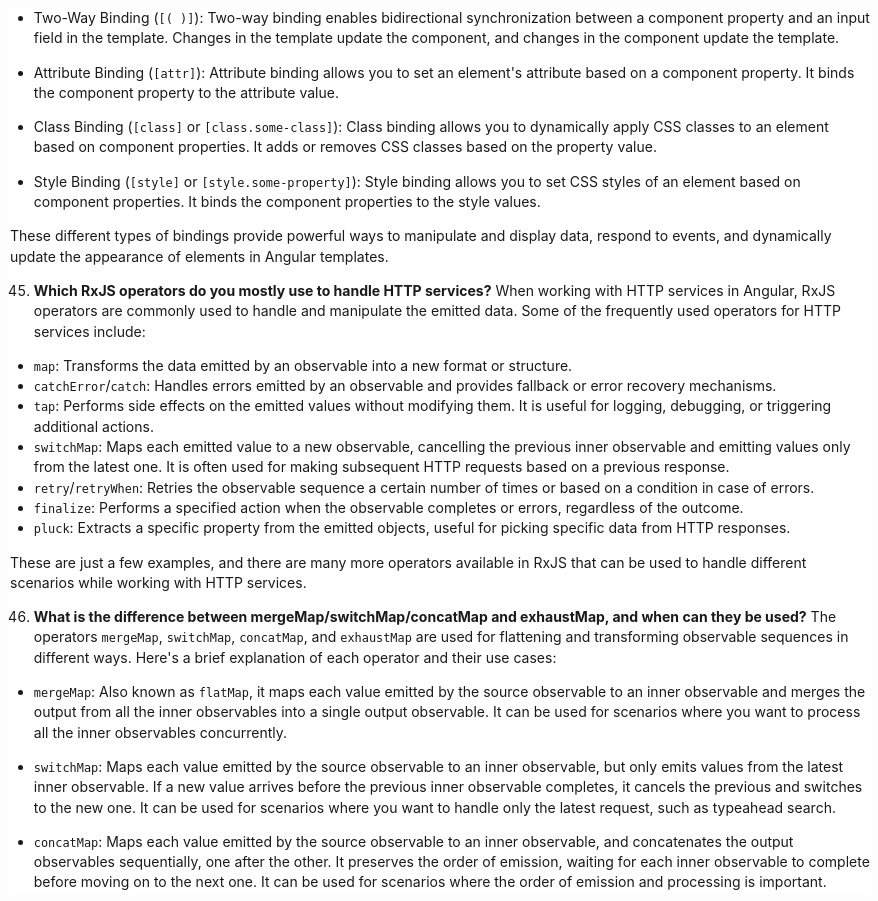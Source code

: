 - Two-Way Binding (`[( )]`): Two-way binding enables bidirectional synchronization between a component property and an input field in the template. Changes in the template update the component, and changes in the component update the template.

- Attribute Binding (`[attr]`): Attribute binding allows you to set an element's attribute based on a component property. It binds the component property to the attribute value.

- Class Binding (`[class]` or `[class.some-class]`): Class binding allows you to dynamically apply CSS classes to an element based on component properties. It adds or removes CSS classes based on the property value.

- Style Binding (`[style]` or `[style.some-property]`): Style binding allows you to set CSS styles of an element based on component properties. It binds the component properties to the style values.

These different types of bindings provide powerful ways to manipulate and display data, respond to events, and dynamically update the appearance of elements in Angular templates.



45. **Which RxJS operators do you mostly use to handle HTTP services?**
When working with HTTP services in Angular, RxJS operators are commonly used to handle and manipulate the emitted data. Some of the frequently used operators for HTTP services include:

- `map`: Transforms the data emitted by an observable into a new format or structure.
- `catchError`/`catch`: Handles errors emitted by an observable and provides fallback or error recovery mechanisms.
- `tap`: Performs side effects on the emitted values without modifying them. It is useful for logging, debugging, or triggering additional actions.
- `switchMap`: Maps each emitted value to a new observable, cancelling the previous inner observable and emitting values only from the latest one. It is often used for making subsequent HTTP requests based on a previous response.
- `retry`/`retryWhen`: Retries the observable sequence a certain number of times or based on a condition in case of errors.
- `finalize`: Performs a specified action when the observable completes or errors, regardless of the outcome.
- `pluck`: Extracts a specific property from the emitted objects, useful for picking specific data from HTTP responses.

These are just a few examples, and there are many more operators available in RxJS that can be used to handle different scenarios while working with HTTP services.

46. **What is the difference between mergeMap/switchMap/concatMap and exhaustMap, and when can they be used?**
The operators `mergeMap`, `switchMap`, `concatMap`, and `exhaustMap` are used for flattening and transforming observable sequences in different ways. Here's a brief explanation of each operator and their use cases:

- `mergeMap`: Also known as `flatMap`, it maps each value emitted by the source observable to an inner observable and merges the output from all the inner observables into a single output observable. It can be used for scenarios where you want to process all the inner observables concurrently.

- `switchMap`: Maps each value emitted by the source observable to an inner observable, but only emits values from the latest inner observable. If a new value arrives before the previous inner observable completes, it cancels the previous and switches to the new one. It can be used for scenarios where you want to handle only the latest request, such as typeahead search.

- `concatMap`: Maps each value emitted by the source observable to an inner observable, and concatenates the output observables sequentially, one after the other. It preserves the order of emission, waiting for each inner observable to complete before moving on to the next one. It can be used for scenarios where the order of emission and processing is important.
